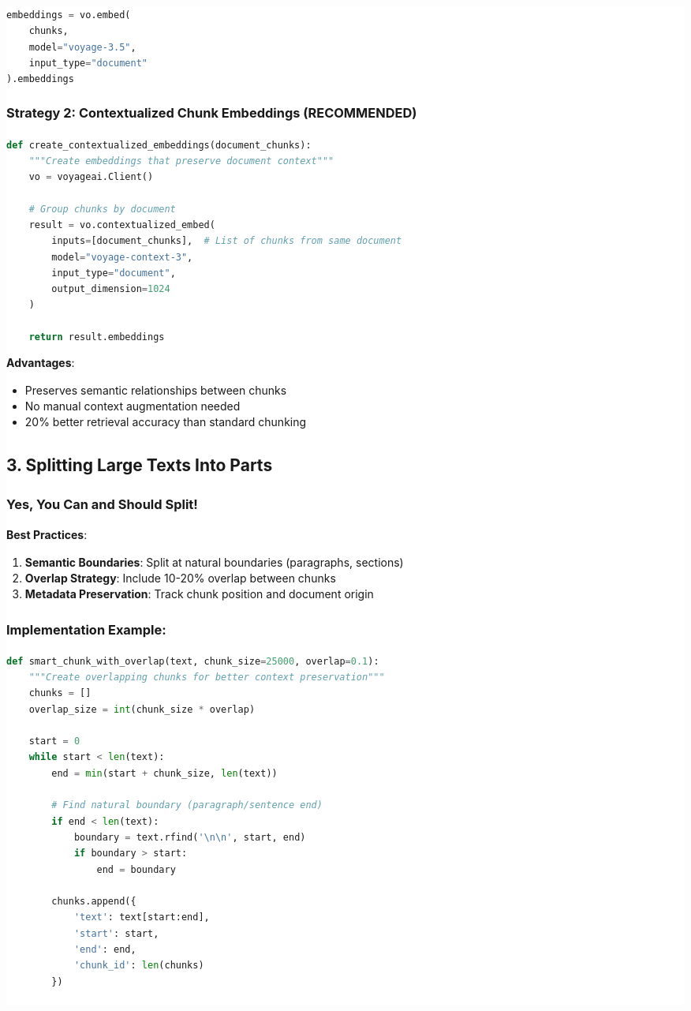```python
embeddings = vo.embed(
    chunks,
    model="voyage-3.5",
    input_type="document"
).embeddings
```

### Strategy 2: Contextualized Chunk Embeddings (RECOMMENDED)
```python
def create_contextualized_embeddings(document_chunks):
    """Create embeddings that preserve document context"""
    vo = voyageai.Client()
    
    # Group chunks by document
    result = vo.contextualized_embed(
        inputs=[document_chunks],  # List of chunks from same document
        model="voyage-context-3",
        input_type="document",
        output_dimension=1024
    )
    
    return result.embeddings
```

**Advantages**:
- Preserves semantic relationships between chunks
- No manual context augmentation needed
- 20% better retrieval accuracy than standard chunking

## 3. Splitting Large Texts Into Parts

### Yes, You Can and Should Split!

**Best Practices**:
1. **Semantic Boundaries**: Split at natural boundaries (paragraphs, sections)
2. **Overlap Strategy**: Include 10-20% overlap between chunks
3. **Metadata Preservation**: Track chunk position and document origin

### Implementation Example:
```python
def smart_chunk_with_overlap(text, chunk_size=25000, overlap=0.1):
    """Create overlapping chunks for better context preservation"""
    chunks = []
    overlap_size = int(chunk_size * overlap)
    
    start = 0
    while start < len(text):
        end = min(start + chunk_size, len(text))
        
        # Find natural boundary (paragraph/sentence end)
        if end < len(text):
            boundary = text.rfind('\n\n', start, end)
            if boundary > start:
                end = boundary
        
        chunks.append({
            'text': text[start:end],
            'start': start,
            'end': end,
            'chunk_id': len(chunks)
        })
        
```